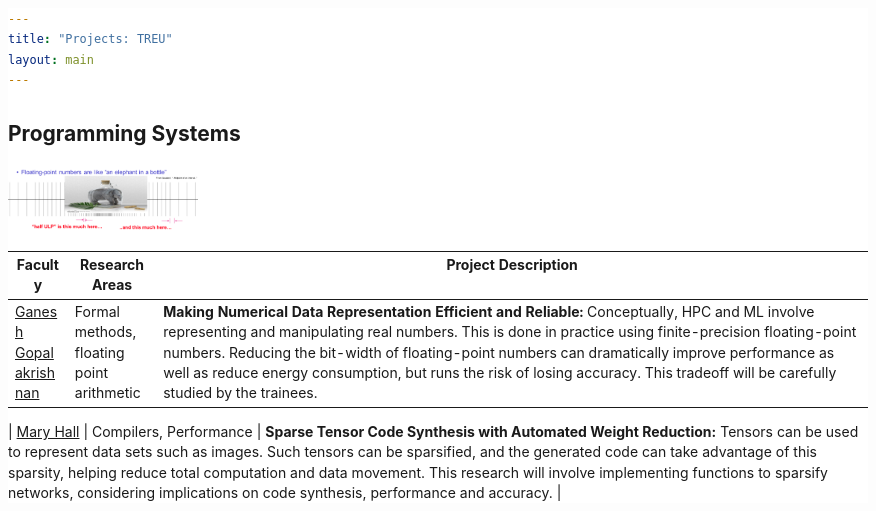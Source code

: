 ```yaml
---
title: "Projects: TREU"
layout: main
---
```


## Programming Systems 

<img src="./images/elephant.png" alt="Floating-point Numbers" width="190">


| Faculty | Research Areas | Project Description                |
|---------|----------------|------------------------------------|
| [Ganesh Gopalakrishnan][gg] | Formal methods, floating point arithmetic | **Making Numerical Data Representation Efficient and Reliable:** Conceptually, HPC and ML involve representing and manipulating real numbers. This is done in practice using finite-precision floating-point numbers. Reducing the bit-width of floating-point numbers can dramatically improve performance as well as reduce energy consumption, but runs the risk of losing accuracy. This tradeoff will be carefully studied by the trainees.|

| [Mary Hall][mh] | Compilers, Performance | **Sparse Tensor Code Synthesis with Automated Weight Reduction:** Tensors can be used to represent data sets such as  images. Such tensors can be sparsified, and the generated code can take advantage of this sparsity, helping reduce total computation and data movement.  This research will involve implementing functions to sparsify networks, considering implications on code synthesis, performance and accuracy. |



[ab]: https://www.cs.utah.edu/~bhaskara/
[ee]: https://www.cs.utah.edu/~eeide/
[se]: http://www.sci.utah.edu/~shireen/
[gg]: https://www.cs.utah.edu/~ganesh/
[mh]: https://www.cs.utah.edu/~mhall/
[jp]: https://www.cs.utah.edu/~jeffp/
[ps]: https://www.cs.utah.edu/~saday/
[hs]: https://www.cs.utah.edu/~hari
[jw]: https://www.cs.utah.edu/~weise
[mz]: https://sites.google.com/site/muzhang82